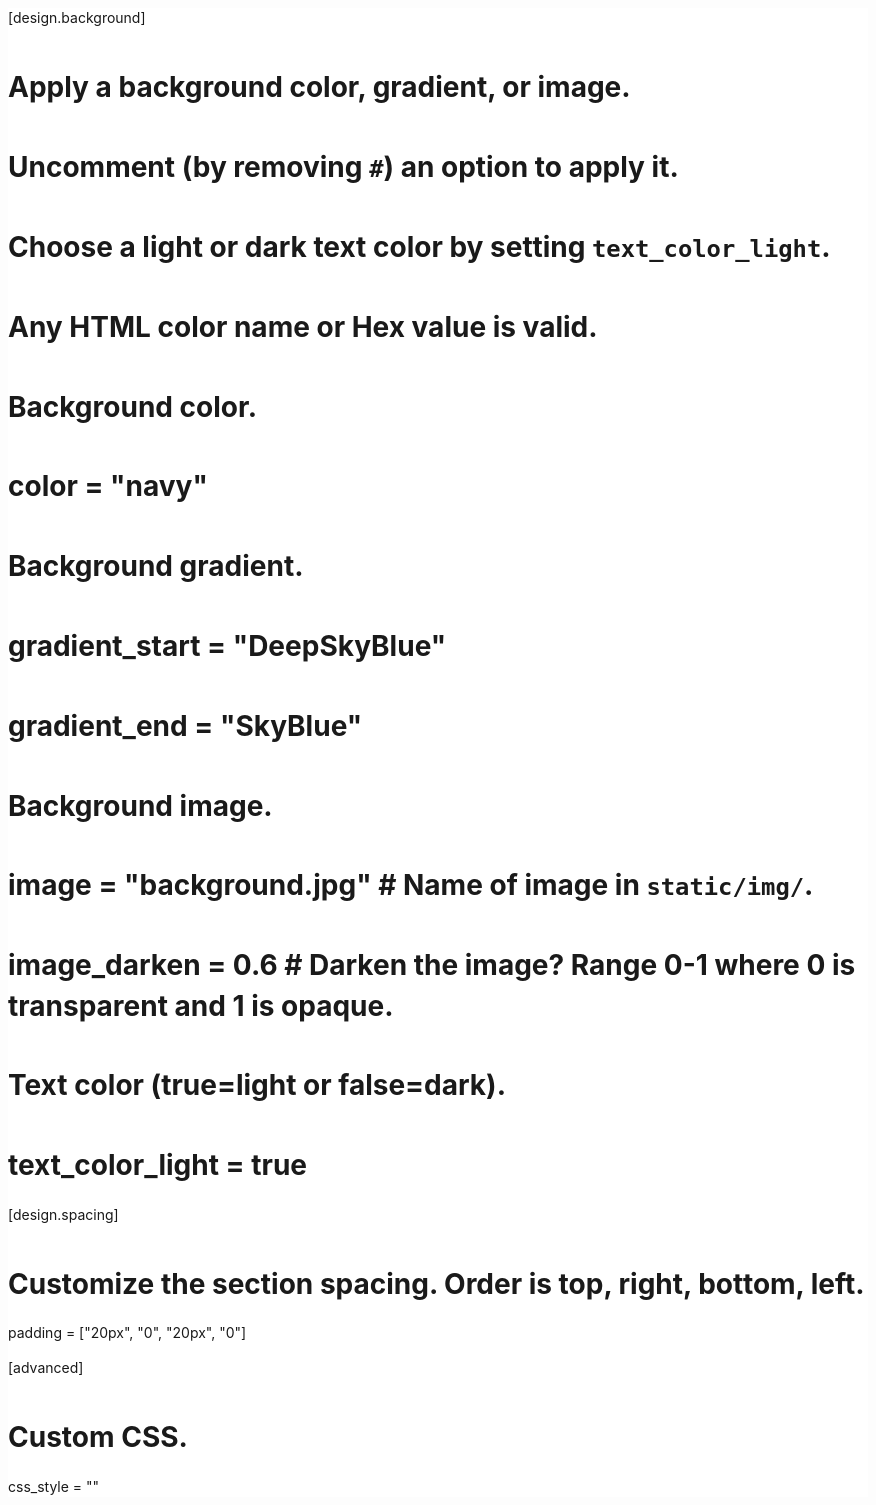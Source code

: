 [design.background]
  # Apply a background color, gradient, or image.
  #   Uncomment (by removing `#`) an option to apply it.
  #   Choose a light or dark text color by setting `text_color_light`.
  #   Any HTML color name or Hex value is valid.

  # Background color.
  # color = "navy"
  
  # Background gradient.
  # gradient_start = "DeepSkyBlue"
  # gradient_end = "SkyBlue"
  
  # Background image.
  # image = "background.jpg"  # Name of image in `static/img/`.
  # image_darken = 0.6  # Darken the image? Range 0-1 where 0 is transparent and 1 is opaque.

  # Text color (true=light or false=dark).
  # text_color_light = true  

[design.spacing]
  # Customize the section spacing. Order is top, right, bottom, left.
  padding = ["20px", "0", "20px", "0"]

[advanced]
 # Custom CSS. 
 css_style = ""
 